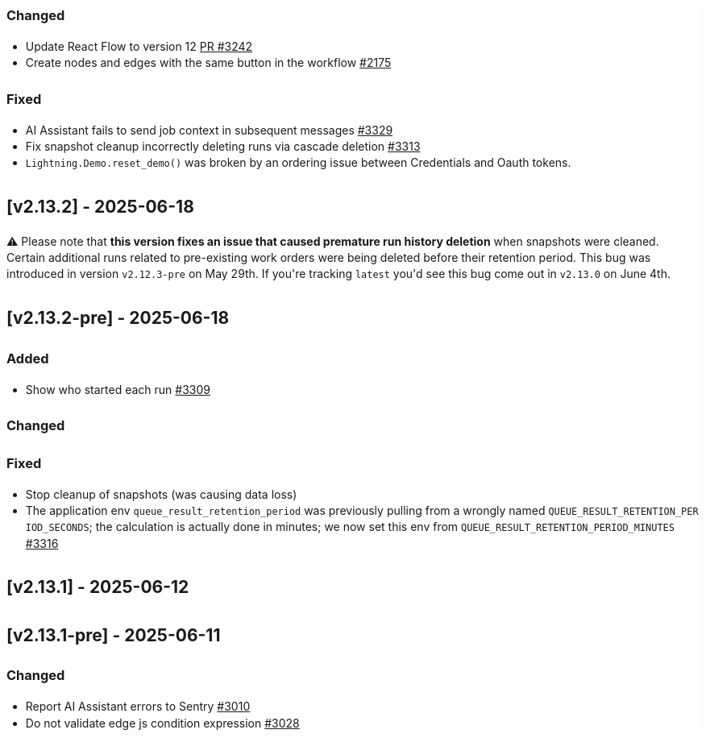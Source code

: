 ### Changed

- Update React Flow to version 12
  [PR #3242](https://github.com/OpenFn/lightning/pull/3242)
- Create nodes and edges with the same button in the workflow
  [#2175](https://github.com/OpenFn/lightning/issues/2175)

### Fixed

- AI Assistant fails to send job context in subsequent messages
  [#3329](https://github.com/OpenFn/lightning/issues/3329)
- Fix snapshot cleanup incorrectly deleting runs via cascade deletion
  [#3313](https://github.com/OpenFn/lightning/issues/3313)
- `Lightning.Demo.reset_demo()` was broken by an ordering issue between
  Credentials and Oauth tokens.

## [v2.13.2] - 2025-06-18

⚠️️ Please note that **this version fixes an issue that caused premature run
history deletion** when snapshots were cleaned. Certain additional runs related
to pre-existing work orders were being deleted before their retention period.
This bug was introduced in version `v2.12.3-pre` on May 29th. If you're tracking
`latest` you'd see this bug come out in `v2.13.0` on June 4th.

## [v2.13.2-pre] - 2025-06-18

### Added

- Show who started each run
  [#3309](https://github.com/OpenFn/lightning/issues/3309)

### Changed

### Fixed

- Stop cleanup of snapshots (was causing data loss)
- The application env `queue_result_retention_period` was previously pulling
  from a wrongly named `QUEUE_RESULT_RETENTION_PERIOD_SECONDS`; the calculation
  is actually done in minutes; we now set this env from
  `QUEUE_RESULT_RETENTION_PERIOD_MINUTES`
  [#3316](https://github.com/OpenFn/lightning/issues/3316)

## [v2.13.1] - 2025-06-12

## [v2.13.1-pre] - 2025-06-11

### Changed

- Report AI Assistant errors to Sentry
  [#3010](https://github.com/OpenFn/lightning/issues/3010)
- Do not validate edge js condition expression
  [#3028](https://github.com/OpenFn/lightning/issues/3028)
